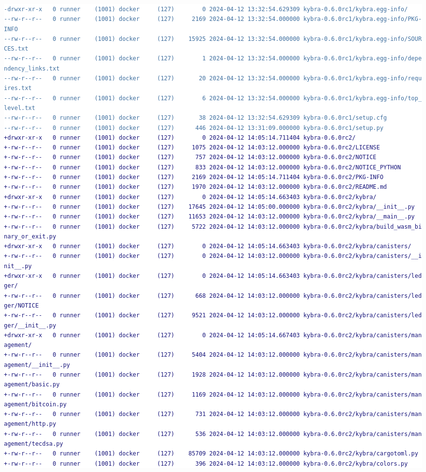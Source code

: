 ```diff
-drwxr-xr-x   0 runner    (1001) docker     (127)        0 2024-04-12 13:32:54.629309 kybra-0.6.0rc1/kybra.egg-info/
--rw-r--r--   0 runner    (1001) docker     (127)     2169 2024-04-12 13:32:54.000000 kybra-0.6.0rc1/kybra.egg-info/PKG-INFO
--rw-r--r--   0 runner    (1001) docker     (127)    15925 2024-04-12 13:32:54.000000 kybra-0.6.0rc1/kybra.egg-info/SOURCES.txt
--rw-r--r--   0 runner    (1001) docker     (127)        1 2024-04-12 13:32:54.000000 kybra-0.6.0rc1/kybra.egg-info/dependency_links.txt
--rw-r--r--   0 runner    (1001) docker     (127)       20 2024-04-12 13:32:54.000000 kybra-0.6.0rc1/kybra.egg-info/requires.txt
--rw-r--r--   0 runner    (1001) docker     (127)        6 2024-04-12 13:32:54.000000 kybra-0.6.0rc1/kybra.egg-info/top_level.txt
--rw-r--r--   0 runner    (1001) docker     (127)       38 2024-04-12 13:32:54.629309 kybra-0.6.0rc1/setup.cfg
--rw-r--r--   0 runner    (1001) docker     (127)      446 2024-04-12 13:31:09.000000 kybra-0.6.0rc1/setup.py
+drwxr-xr-x   0 runner    (1001) docker     (127)        0 2024-04-12 14:05:14.711404 kybra-0.6.0rc2/
+-rw-r--r--   0 runner    (1001) docker     (127)     1075 2024-04-12 14:03:12.000000 kybra-0.6.0rc2/LICENSE
+-rw-r--r--   0 runner    (1001) docker     (127)      757 2024-04-12 14:03:12.000000 kybra-0.6.0rc2/NOTICE
+-rw-r--r--   0 runner    (1001) docker     (127)      833 2024-04-12 14:03:12.000000 kybra-0.6.0rc2/NOTICE_PYTHON
+-rw-r--r--   0 runner    (1001) docker     (127)     2169 2024-04-12 14:05:14.711404 kybra-0.6.0rc2/PKG-INFO
+-rw-r--r--   0 runner    (1001) docker     (127)     1970 2024-04-12 14:03:12.000000 kybra-0.6.0rc2/README.md
+drwxr-xr-x   0 runner    (1001) docker     (127)        0 2024-04-12 14:05:14.663403 kybra-0.6.0rc2/kybra/
+-rw-r--r--   0 runner    (1001) docker     (127)    17645 2024-04-12 14:05:00.000000 kybra-0.6.0rc2/kybra/__init__.py
+-rw-r--r--   0 runner    (1001) docker     (127)    11653 2024-04-12 14:03:12.000000 kybra-0.6.0rc2/kybra/__main__.py
+-rw-r--r--   0 runner    (1001) docker     (127)     5722 2024-04-12 14:03:12.000000 kybra-0.6.0rc2/kybra/build_wasm_binary_or_exit.py
+drwxr-xr-x   0 runner    (1001) docker     (127)        0 2024-04-12 14:05:14.663403 kybra-0.6.0rc2/kybra/canisters/
+-rw-r--r--   0 runner    (1001) docker     (127)        0 2024-04-12 14:03:12.000000 kybra-0.6.0rc2/kybra/canisters/__init__.py
+drwxr-xr-x   0 runner    (1001) docker     (127)        0 2024-04-12 14:05:14.663403 kybra-0.6.0rc2/kybra/canisters/ledger/
+-rw-r--r--   0 runner    (1001) docker     (127)      668 2024-04-12 14:03:12.000000 kybra-0.6.0rc2/kybra/canisters/ledger/NOTICE
+-rw-r--r--   0 runner    (1001) docker     (127)     9521 2024-04-12 14:03:12.000000 kybra-0.6.0rc2/kybra/canisters/ledger/__init__.py
+drwxr-xr-x   0 runner    (1001) docker     (127)        0 2024-04-12 14:05:14.667403 kybra-0.6.0rc2/kybra/canisters/management/
+-rw-r--r--   0 runner    (1001) docker     (127)     5404 2024-04-12 14:03:12.000000 kybra-0.6.0rc2/kybra/canisters/management/__init__.py
+-rw-r--r--   0 runner    (1001) docker     (127)     1928 2024-04-12 14:03:12.000000 kybra-0.6.0rc2/kybra/canisters/management/basic.py
+-rw-r--r--   0 runner    (1001) docker     (127)     1169 2024-04-12 14:03:12.000000 kybra-0.6.0rc2/kybra/canisters/management/bitcoin.py
+-rw-r--r--   0 runner    (1001) docker     (127)      731 2024-04-12 14:03:12.000000 kybra-0.6.0rc2/kybra/canisters/management/http.py
+-rw-r--r--   0 runner    (1001) docker     (127)      536 2024-04-12 14:03:12.000000 kybra-0.6.0rc2/kybra/canisters/management/tecdsa.py
+-rw-r--r--   0 runner    (1001) docker     (127)    85709 2024-04-12 14:03:12.000000 kybra-0.6.0rc2/kybra/cargotoml.py
+-rw-r--r--   0 runner    (1001) docker     (127)      396 2024-04-12 14:03:12.000000 kybra-0.6.0rc2/kybra/colors.py
```